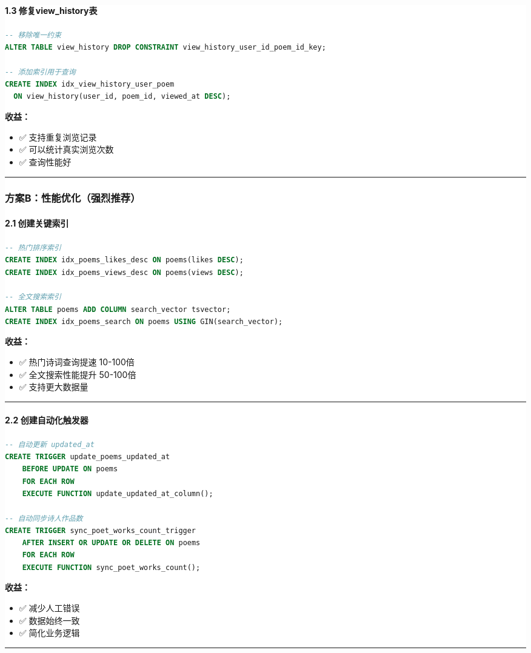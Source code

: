 
#### 1.3 修复view_history表
```sql
-- 移除唯一约束
ALTER TABLE view_history DROP CONSTRAINT view_history_user_id_poem_id_key;

-- 添加索引用于查询
CREATE INDEX idx_view_history_user_poem 
  ON view_history(user_id, poem_id, viewed_at DESC);
```

**收益：**
- ✅ 支持重复浏览记录
- ✅ 可以统计真实浏览次数
- ✅ 查询性能好

---

### 方案B：性能优化（强烈推荐）

#### 2.1 创建关键索引
```sql
-- 热门排序索引
CREATE INDEX idx_poems_likes_desc ON poems(likes DESC);
CREATE INDEX idx_poems_views_desc ON poems(views DESC);

-- 全文搜索索引
ALTER TABLE poems ADD COLUMN search_vector tsvector;
CREATE INDEX idx_poems_search ON poems USING GIN(search_vector);
```

**收益：**
- ✅ 热门诗词查询提速 10-100倍
- ✅ 全文搜索性能提升 50-100倍
- ✅ 支持更大数据量

---

#### 2.2 创建自动化触发器
```sql
-- 自动更新 updated_at
CREATE TRIGGER update_poems_updated_at
    BEFORE UPDATE ON poems
    FOR EACH ROW
    EXECUTE FUNCTION update_updated_at_column();

-- 自动同步诗人作品数
CREATE TRIGGER sync_poet_works_count_trigger
    AFTER INSERT OR UPDATE OR DELETE ON poems
    FOR EACH ROW
    EXECUTE FUNCTION sync_poet_works_count();
```

**收益：**
- ✅ 减少人工错误
- ✅ 数据始终一致
- ✅ 简化业务逻辑

---